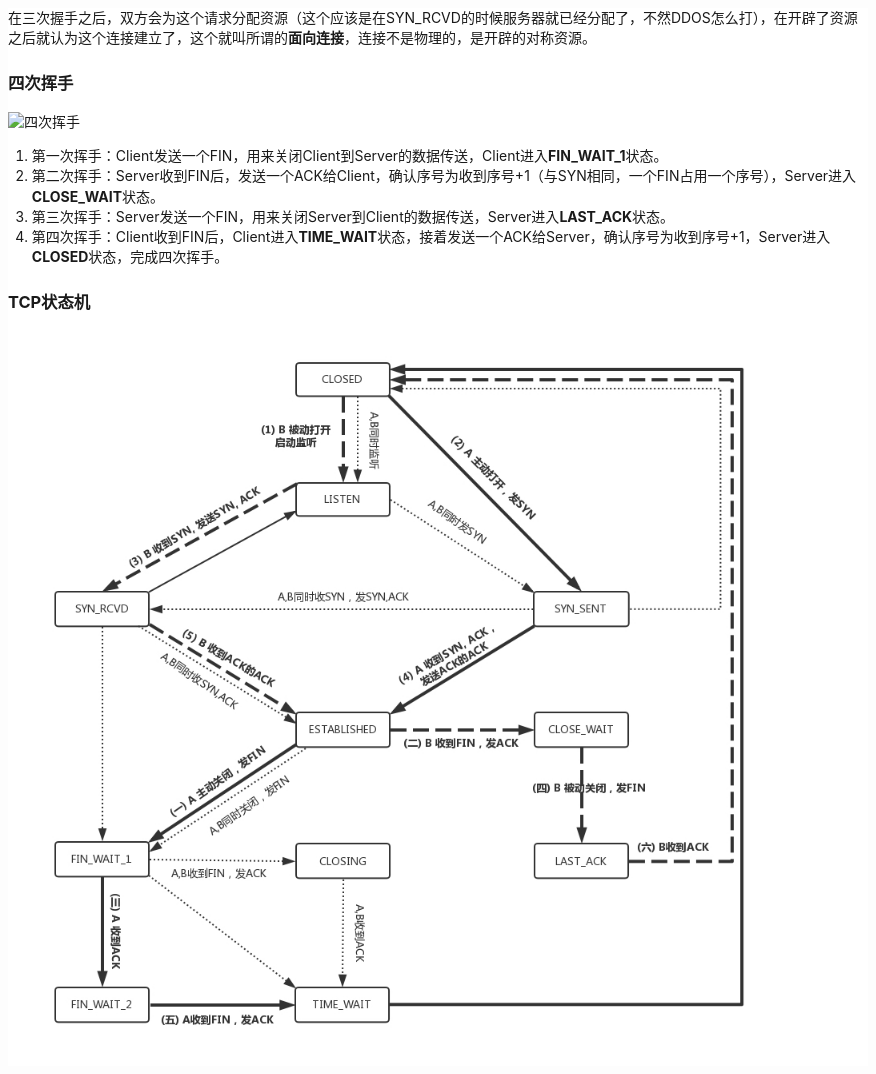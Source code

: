 在三次握手之后，双方会为这个请求分配资源（这个应该是在SYN_RCVD的时候服务器就已经分配了，不然DDOS怎么打），在开辟了资源之后就认为这个连接建立了，这个就叫所谓的**面向连接**，连接不是物理的，是开辟的对称资源。



### 四次挥手

![四次挥手](截图/计算机网络/四次挥手.jpg)



1. 第一次挥手：Client发送一个FIN，用来关闭Client到Server的数据传送，Client进入**FIN_WAIT_1**状态。
2. 第二次挥手：Server收到FIN后，发送一个ACK给Client，确认序号为收到序号+1（与SYN相同，一个FIN占用一个序号），Server进入**CLOSE_WAIT**状态。
3. 第三次挥手：Server发送一个FIN，用来关闭Server到Client的数据传送，Server进入**LAST_ACK**状态。
4. 第四次挥手：Client收到FIN后，Client进入**TIME_WAIT**状态，接着发送一个ACK给Server，确认序号为收到序号+1，Server进入**CLOSED**状态，完成四次挥手。



### TCP状态机

<img src="截图/计算机网络/TCP状态机.jpg" alt="img" style="zoom:80%;" />
